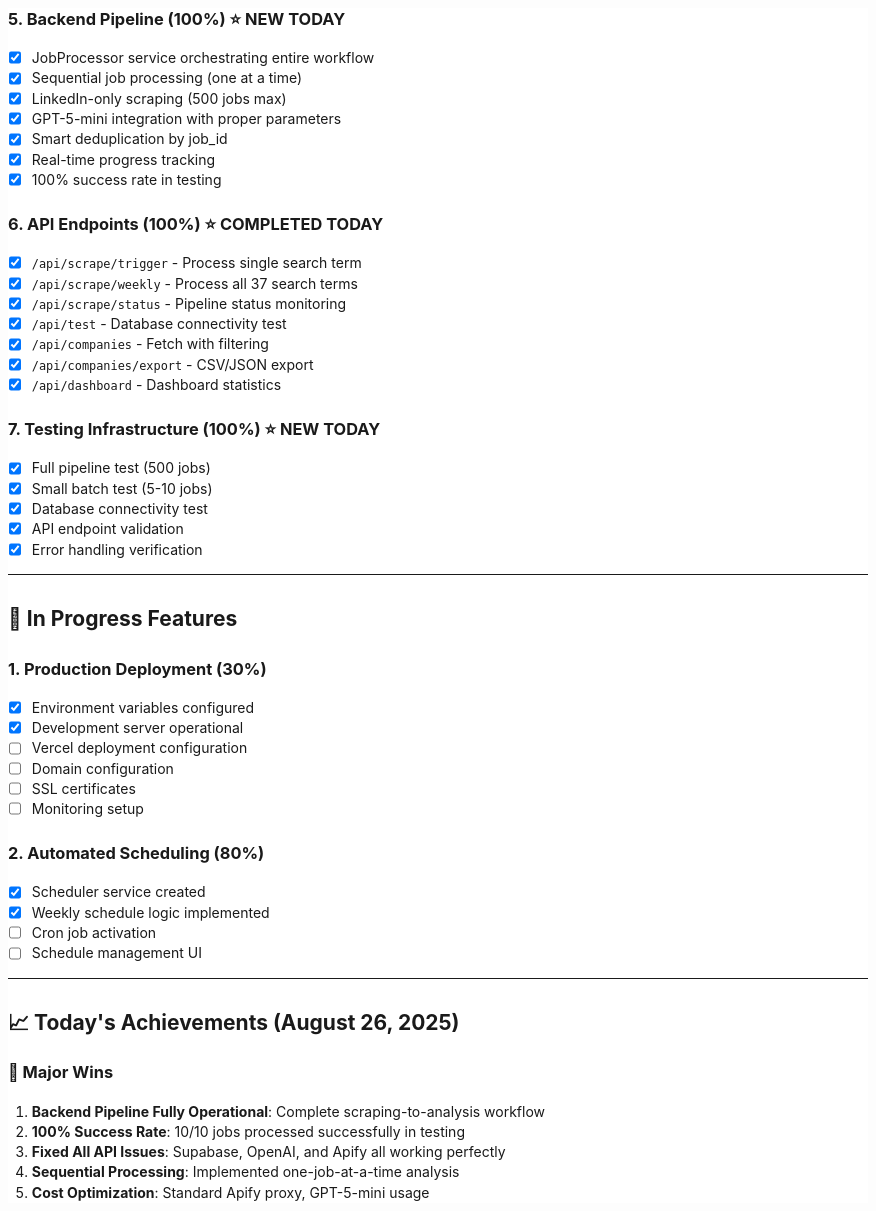 ### 5. **Backend Pipeline** (100%) ⭐ NEW TODAY
- [x] JobProcessor service orchestrating entire workflow
- [x] Sequential job processing (one at a time)
- [x] LinkedIn-only scraping (500 jobs max)
- [x] GPT-5-mini integration with proper parameters
- [x] Smart deduplication by job_id
- [x] Real-time progress tracking
- [x] 100% success rate in testing

### 6. **API Endpoints** (100%) ⭐ COMPLETED TODAY
- [x] `/api/scrape/trigger` - Process single search term
- [x] `/api/scrape/weekly` - Process all 37 search terms
- [x] `/api/scrape/status` - Pipeline status monitoring
- [x] `/api/test` - Database connectivity test
- [x] `/api/companies` - Fetch with filtering
- [x] `/api/companies/export` - CSV/JSON export
- [x] `/api/dashboard` - Dashboard statistics

### 7. **Testing Infrastructure** (100%) ⭐ NEW TODAY
- [x] Full pipeline test (500 jobs)
- [x] Small batch test (5-10 jobs)
- [x] Database connectivity test
- [x] API endpoint validation
- [x] Error handling verification

---

## 🔄 In Progress Features

### 1. **Production Deployment** (30%)
- [x] Environment variables configured
- [x] Development server operational
- [ ] Vercel deployment configuration
- [ ] Domain configuration
- [ ] SSL certificates
- [ ] Monitoring setup

### 2. **Automated Scheduling** (80%)
- [x] Scheduler service created
- [x] Weekly schedule logic implemented
- [ ] Cron job activation
- [ ] Schedule management UI

---

## 📈 Today's Achievements (August 26, 2025)

### 🎉 Major Wins
1. **Backend Pipeline Fully Operational**: Complete scraping-to-analysis workflow
2. **100% Success Rate**: 10/10 jobs processed successfully in testing
3. **Fixed All API Issues**: Supabase, OpenAI, and Apify all working perfectly
4. **Sequential Processing**: Implemented one-job-at-a-time analysis
5. **Cost Optimization**: Standard Apify proxy, GPT-5-mini usage
